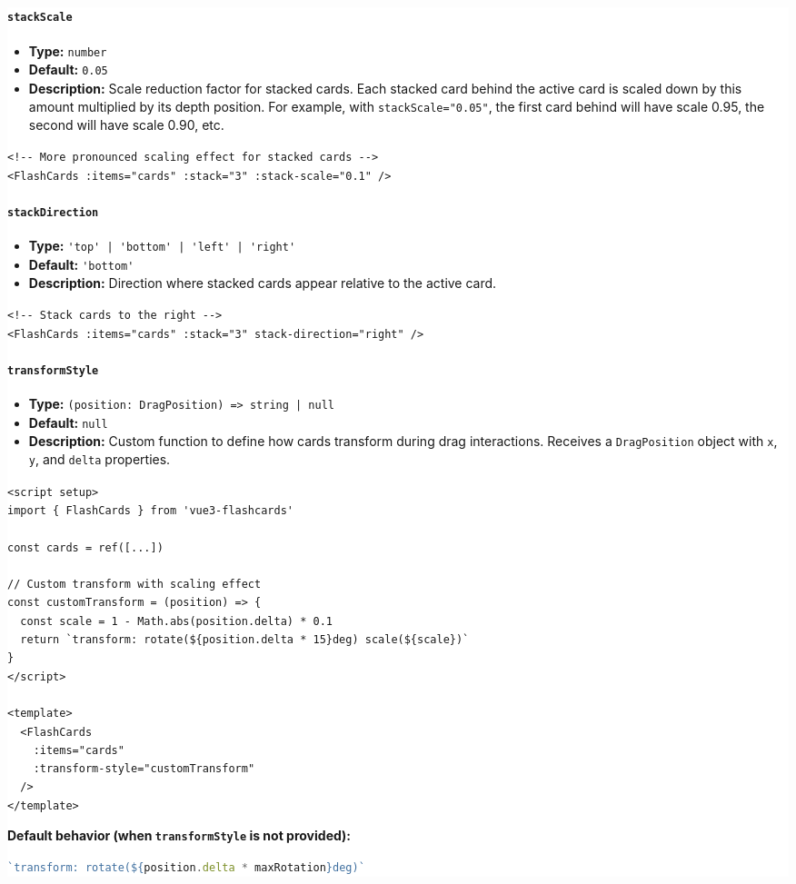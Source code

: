 #### `stackScale`

- **Type:** `number`
- **Default:** `0.05`
- **Description:** Scale reduction factor for stacked cards. Each stacked card behind the active card is scaled down by this amount multiplied by its depth position. For example, with `stackScale="0.05"`, the first card behind will have scale 0.95, the second will have scale 0.90, etc.

```vue
<!-- More pronounced scaling effect for stacked cards -->
<FlashCards :items="cards" :stack="3" :stack-scale="0.1" />
```

#### `stackDirection`

- **Type:** `'top' | 'bottom' | 'left' | 'right'`
- **Default:** `'bottom'`
- **Description:** Direction where stacked cards appear relative to the active card.

```vue
<!-- Stack cards to the right -->
<FlashCards :items="cards" :stack="3" stack-direction="right" />
```

#### `transformStyle`

- **Type:** `(position: DragPosition) => string | null`
- **Default:** `null`
- **Description:** Custom function to define how cards transform during drag interactions. Receives a `DragPosition` object with `x`, `y`, and `delta` properties.

```vue
<script setup>
import { FlashCards } from 'vue3-flashcards'

const cards = ref([...])

// Custom transform with scaling effect
const customTransform = (position) => {
  const scale = 1 - Math.abs(position.delta) * 0.1
  return `transform: rotate(${position.delta * 15}deg) scale(${scale})`
}
</script>

<template>
  <FlashCards
    :items="cards"
    :transform-style="customTransform"
  />
</template>
```

**Default behavior (when `transformStyle` is not provided):**
```javascript
`transform: rotate(${position.delta * maxRotation}deg)`
```
